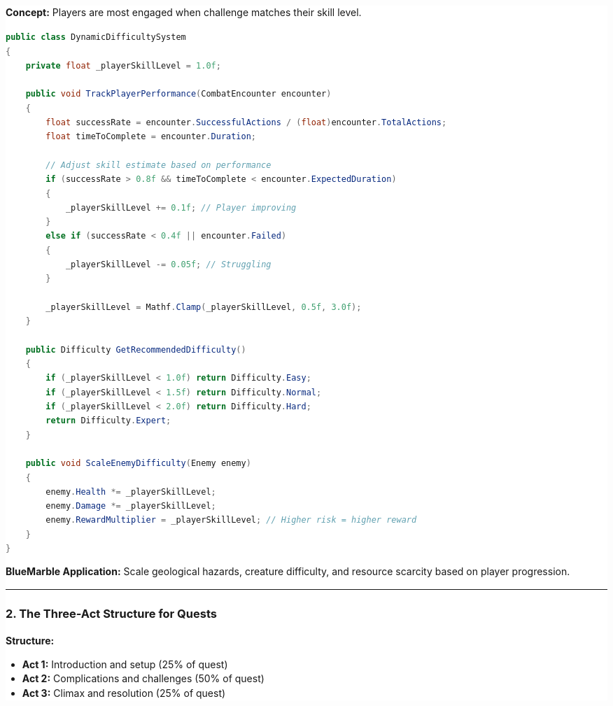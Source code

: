 **Concept:** Players are most engaged when challenge matches their skill level.

```csharp
public class DynamicDifficultySystem
{
    private float _playerSkillLevel = 1.0f;
    
    public void TrackPlayerPerformance(CombatEncounter encounter)
    {
        float successRate = encounter.SuccessfulActions / (float)encounter.TotalActions;
        float timeToComplete = encounter.Duration;
        
        // Adjust skill estimate based on performance
        if (successRate > 0.8f && timeToComplete < encounter.ExpectedDuration)
        {
            _playerSkillLevel += 0.1f; // Player improving
        }
        else if (successRate < 0.4f || encounter.Failed)
        {
            _playerSkillLevel -= 0.05f; // Struggling
        }
        
        _playerSkillLevel = Mathf.Clamp(_playerSkillLevel, 0.5f, 3.0f);
    }
    
    public Difficulty GetRecommendedDifficulty()
    {
        if (_playerSkillLevel < 1.0f) return Difficulty.Easy;
        if (_playerSkillLevel < 1.5f) return Difficulty.Normal;
        if (_playerSkillLevel < 2.0f) return Difficulty.Hard;
        return Difficulty.Expert;
    }
    
    public void ScaleEnemyDifficulty(Enemy enemy)
    {
        enemy.Health *= _playerSkillLevel;
        enemy.Damage *= _playerSkillLevel;
        enemy.RewardMultiplier = _playerSkillLevel; // Higher risk = higher reward
    }
}
```

**BlueMarble Application:** Scale geological hazards, creature difficulty, and resource scarcity based on player progression.

---

### 2. The Three-Act Structure for Quests

**Structure:**
- **Act 1:** Introduction and setup (25% of quest)
- **Act 2:** Complications and challenges (50% of quest)
- **Act 3:** Climax and resolution (25% of quest)
